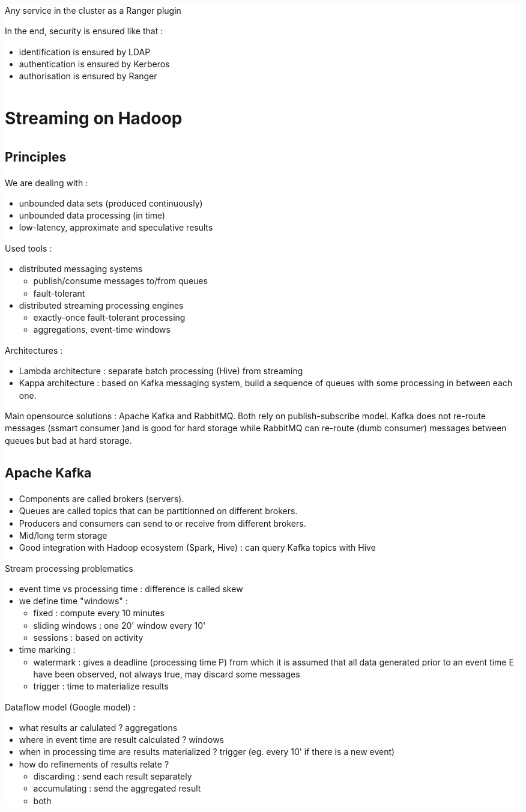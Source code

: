 Any service in the cluster as a Ranger plugin

In the end, security is ensured like that :
- identification is ensured by LDAP
- authentication is ensured by Kerberos
- authorisation is ensured by Ranger

# Streaming on Hadoop

## Principles
We are dealing with :
- unbounded data sets (produced continuously)
- unbounded data processing (in time)
- low-latency, approximate and speculative results

Used tools :
- distributed messaging systems
  - publish/consume messages to/from queues
  - fault-tolerant
- distributed streaming processing engines
  - exactly-once fault-tolerant processing
  - aggregations, event-time windows

Architectures :
- Lambda architecture : separate batch processing (Hive) from streaming
- Kappa architecture : based on Kafka messaging system, build a sequence of queues with some processing in between each one.

Main opensource solutions : Apache Kafka and RabbitMQ. Both rely on publish-subscribe model. Kafka does not re-route messages (ssmart consumer )and is good for hard storage while RabbitMQ can re-route (dumb consumer) messages between queues but bad at hard storage.

## Apache Kafka

- Components are called brokers (servers).
- Queues are called topics that can be partitionned on different brokers.
- Producers and consumers can send to or receive from different brokers.
- Mid/long term storage
- Good integration with Hadoop ecosystem (Spark, Hive) : can query Kafka topics with Hive
    
Stream processing problematics
- event time vs processing time : difference is called skew
- we define time "windows" :
  - fixed : compute every 10 minutes
  - sliding windows : one 20' window every 10'
  - sessions : based on activity
- time marking : 
  - watermark : gives a deadline (processing time P) from which it is assumed that all data generated prior to an event time E have been observed, not always true, may discard some messages
  - trigger : time to materialize results
  
Dataflow model (Google model) :
- what results ar calulated ? aggregations
- where in event time are result calculated ? windows
- when in processing time are results materialized ? trigger (eg. every 10' if there is a new event)
- how do refinements of results relate ? 
  - discarding : send each result separately
  - accumulating : send the aggregated result
  - both
  